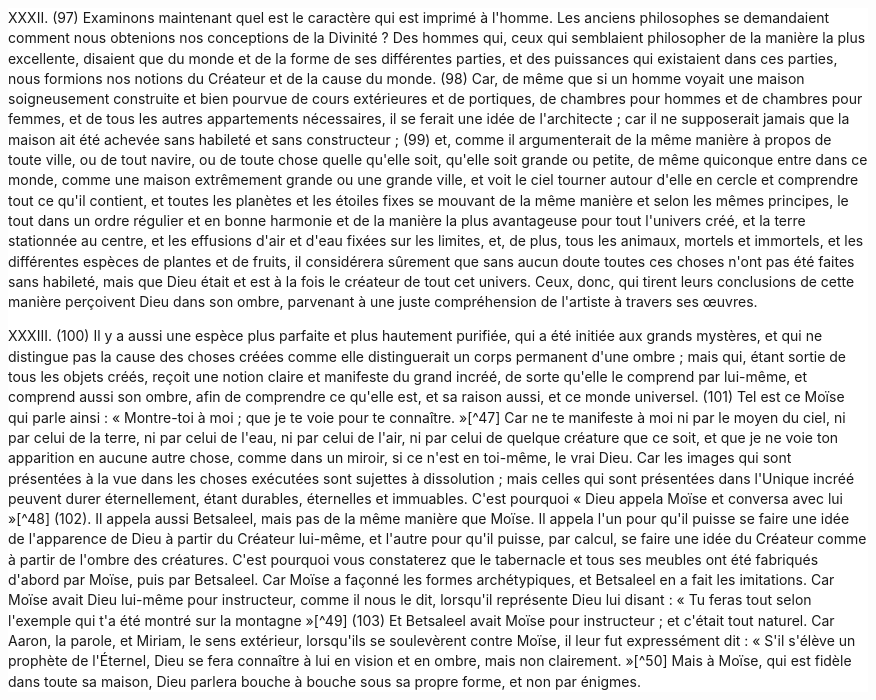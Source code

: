 XXXII. <span id="v97">(97)</span> Examinons maintenant quel est le caractère qui est imprimé à l'homme. Les anciens philosophes se demandaient comment nous obtenions nos conceptions de la Divinité ? Des hommes qui, ceux qui semblaient philosopher de la manière la plus excellente, disaient que du monde et de la forme de ses différentes parties, et des puissances qui existaient dans ces parties, nous formions nos notions du Créateur et de la cause du monde. <span id="v98">(98)</span> Car, de même que si un homme voyait une maison soigneusement construite et bien pourvue de cours extérieures et de portiques, de chambres pour hommes et de chambres pour femmes, et de tous les autres appartements nécessaires, il se ferait une idée de l'architecte ; car il ne supposerait jamais que la maison ait été achevée sans habileté et sans constructeur ; <span id="v99">(99)</span> et, comme il argumenterait de la même manière à propos de toute ville, ou de tout navire, ou de toute chose quelle qu'elle soit, qu'elle soit grande ou petite, de même quiconque entre dans ce monde, comme une maison extrêmement grande ou une grande ville, et voit le ciel tourner autour d'elle en cercle et comprendre tout ce qu'il contient, et toutes les planètes et les étoiles fixes se mouvant de la même manière et selon les mêmes principes, le tout dans un ordre régulier et en bonne harmonie et de la manière la plus avantageuse pour tout l'univers créé, et la terre stationnée au centre, et les effusions d'air et d'eau fixées sur les limites, et, de plus, tous les animaux, mortels et immortels, et les différentes espèces de plantes et de fruits, il considérera sûrement que sans aucun doute toutes ces choses n'ont pas été faites sans habileté, mais que Dieu était et est à la fois le créateur de tout cet univers. Ceux, donc, qui tirent leurs conclusions de cette manière perçoivent Dieu dans son ombre, parvenant à une juste compréhension de l'artiste à travers ses œuvres.

XXXIII. <span id="v100">(100)</span> Il y a aussi une espèce plus parfaite et plus hautement purifiée, qui a été initiée aux grands mystères, et qui ne distingue pas la cause des choses créées comme elle distinguerait un corps permanent d'une ombre ; mais qui, étant sortie de tous les objets créés, reçoit une notion claire et manifeste du grand incréé, de sorte qu'elle le comprend par lui-même, et comprend aussi son ombre, afin de comprendre ce qu'elle est, et sa raison aussi, et ce monde universel. <span id="v101">(101)</span> Tel est ce Moïse qui parle ainsi : « Montre-toi à moi ; que je te voie pour te connaître. »[^47] Car ne te manifeste à moi ni par le moyen du ciel, ni par celui de la terre, ni par celui de l'eau, ni par celui de l'air, ni par celui de quelque créature que ce soit, et que je ne voie ton apparition en aucune autre chose, comme dans un miroir, si ce n'est en toi-même, le vrai Dieu. Car les images qui sont présentées à la vue dans les choses exécutées sont sujettes à dissolution ; mais celles qui sont présentées dans l'Unique incréé peuvent durer éternellement, étant durables, éternelles et immuables. C'est pourquoi « Dieu appela Moïse et conversa avec lui »[^48] <span id="v102">(102)</span>. Il appela aussi Betsaleel, mais pas de la même manière que Moïse. Il appela l'un pour qu'il puisse se faire une idée de l'apparence de Dieu à partir du Créateur lui-même, et l'autre pour qu'il puisse, par calcul, se faire une idée du Créateur comme à partir de l'ombre des créatures. C'est pourquoi vous constaterez que le tabernacle et tous ses meubles ont été fabriqués d'abord par Moïse, puis par Betsaleel. Car Moïse a façonné les formes archétypiques, et Betsaleel en a fait les imitations. Car Moïse avait Dieu lui-même pour instructeur, comme il nous le dit, lorsqu'il représente Dieu lui disant : « Tu feras tout selon l'exemple qui t'a été montré sur la montagne »[^49] <span id="v103">(103)</span> Et Betsaleel avait Moïse pour instructeur ; et c'était tout naturel. Car Aaron, la parole, et Miriam, le sens extérieur, lorsqu'ils se soulevèrent contre Moïse, il leur fut expressément dit : « S'il s'élève un prophète de l'Éternel, Dieu se fera connaître à lui en vision et en ombre, mais non clairement. »[^50] Mais à Moïse, qui est fidèle dans toute sa maison, Dieu parlera bouche à bouche sous sa propre forme, et non par énigmes.
